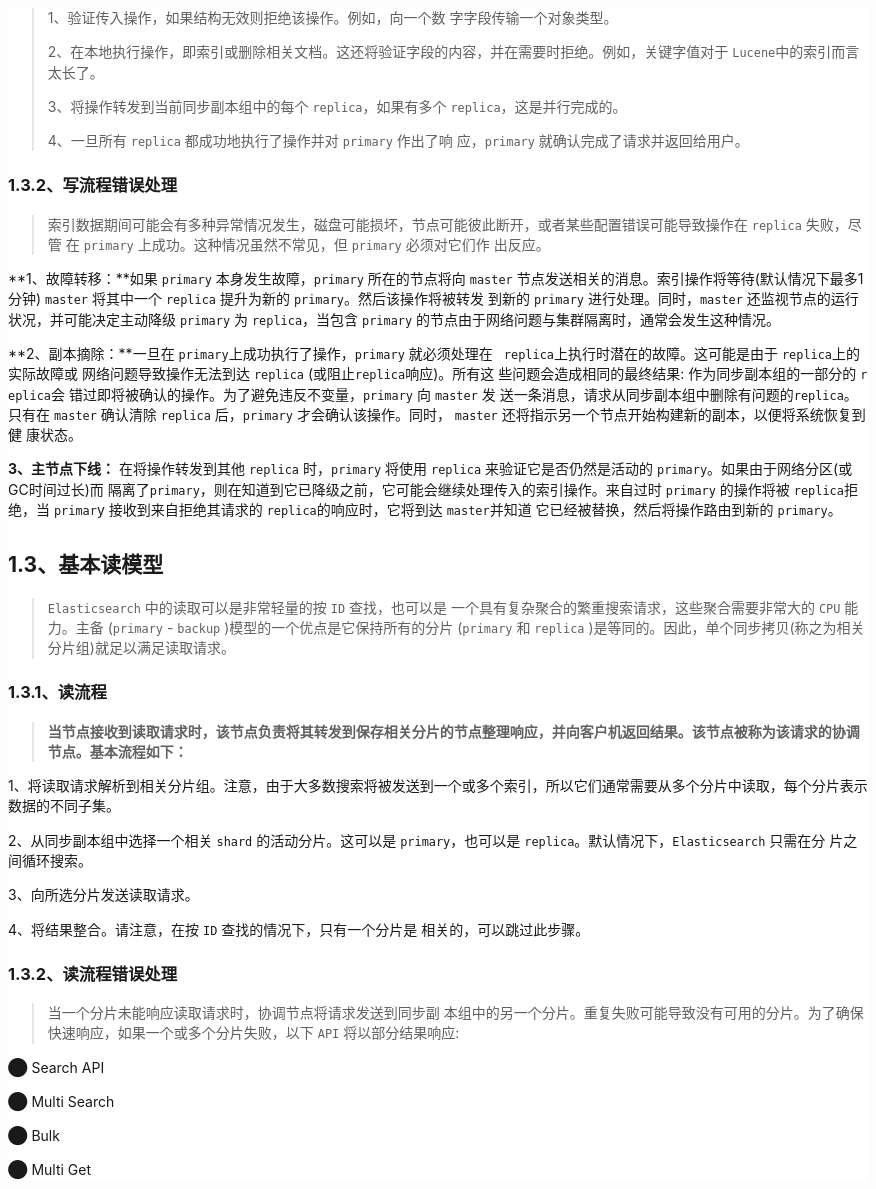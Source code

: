> 1、验证传入操作，如果结构无效则拒绝该操作。例如，向一个数 字字段传输一个对象类型。     
>
> 2、在本地执行操作，即索引或删除相关文档。这还将验证字段的内容，并在需要时拒绝。例如，关键字值对于 `Lucene`中的索引而言太长了。
>
> 3、将操作转发到当前同步副本组中的每个 `replica`，如果有多个 `replica`，这是并行完成的。
>
> 4、一旦所有 `replica` 都成功地执行了操作并对 `primary` 作出了响 应，`primary` 就确认完成了请求并返回给用户。



### 1.3.2、写流程错误处理

> 索引数据期间可能会有多种异常情况发生，磁盘可能损坏，节点可能彼此断开，或者某些配置错误可能导致操作在 `replica` 失败，尽管 在 `primary` 上成功。这种情况虽然不常见，但 `primary` 必须对它们作 出反应。

**1、故障转移：**如果 `primary` 本身发生故障，`primary` 所在的节点将向 `master` 节点发送相关的消息。索引操作将等待(默认情况下最多1分钟) `master` 将其中一个 `replica` 提升为新的 `primary`。然后该操作将被转发 到新的 `primary` 进行处理。同时，`master` 还监视节点的运行状况，并可能决定主动降级 `primary` 为 `replica`，当包含 `primary` 的节点由于网络问题与集群隔离时，通常会发生这种情况。

**2、副本摘除：**一旦在 `primary`上成功执行了操作，`primary` 就必须处理在 ` replica`上执行时潜在的故障。这可能是由于 `replica`上的实际故障或 网络问题导致操作无法到达 `replica` (或阻止`replica`响应)。所有这 些问题会造成相同的最终结果: 作为同步副本组的一部分的 `replica`会 错过即将被确认的操作。为了避免违反不变量，`primary` 向 `master` 发 送一条消息，请求从同步副本组中删除有问题的`replica`。只有在 `master` 确认清除 `replica` 后，`primary` 才会确认该操作。同时， `master` 还将指示另一个节点开始构建新的副本，以便将系统恢复到健 康状态。    

**3、主节点下线：** 在将操作转发到其他 `replica` 时，`primary` 将使用 `replica` 来验证它是否仍然是活动的 `primary`。如果由于网络分区(或GC时间过长)而 隔离了`primary`，则在知道到它已降级之前，它可能会继续处理传入的索引操作。来自过时 `primary` 的操作将被 `replica`拒绝，当 `primar`y 接收到来自拒绝其请求的 `replica`的响应时，它将到达 `master`并知道 它已经被替换，然后将操作路由到新的 `primary`。

## 1.3、基本读模型

> `Elasticsearch` 中的读取可以是非常轻量的按 `ID` 查找，也可以是 一个具有复杂聚合的繁重搜索请求，这些聚合需要非常大的 `CPU` 能 力。主备 (`primary` - `backup` )模型的一个优点是它保持所有的分片 (`primary` 和 `replica` )是等同的。因此，单个同步拷贝(称之为相关分片组)就足以满足读取请求。        

### 1.3.1、读流程

> **当节点接收到读取请求时，该节点负责将其转发到保存相关分片的节点整理响应，并向客户机返回结果。该节点被称为该请求的协调 节点。基本流程如下：**

1、将读取请求解析到相关分片组。注意，由于大多数搜索将被发送到一个或多个索引，所以它们通常需要从多个分片中读取，每个分片表示数据的不同子集。

2、从同步副本组中选择一个相关 `shard` 的活动分片。这可以是 `primary`，也可以是 `replica`。默认情况下，`Elasticsearch` 只需在分 片之间循环搜索。

3、向所选分片发送读取请求。

4、将结果整合。请注意，在按 `ID` 查找的情况下，只有一个分片是 相关的，可以跳过此步骤。



### 1.3.2、读流程错误处理

> 当一个分片未能响应读取请求时，协调节点将请求发送到同步副 本组中的另一个分片。重复失败可能导致没有可用的分片。为了确保快速响应，如果一个或多个分片失败，以下 `API` 将以部分结果响应:

⬤ Search API  

⬤ Multi Search      

⬤ Bulk     

⬤ Multi Get
